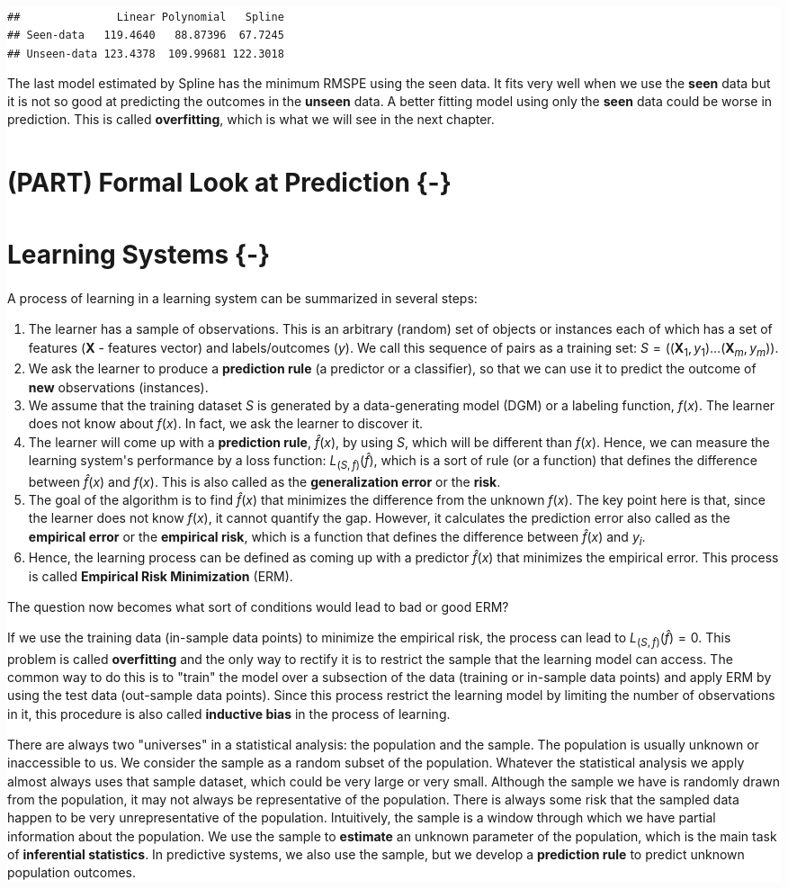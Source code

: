 ```
##               Linear Polynomial   Spline
## Seen-data   119.4640   88.87396  67.7245
## Unseen-data 123.4378  109.99681 122.3018
```
  
The last model estimated by Spline has the minimum RMSPE using the seen data. It fits very well when we use the **seen** data but it is not so good at predicting the outcomes in the **unseen** data.  A better fitting model using only the **seen** data could be worse in prediction.  This is called **overfitting**, which is what we will see in the next chapter.



# (PART) Formal Look at Prediction {-}
# Learning Systems {-}

A process of learning in a learning system can be summarized in several steps:

1. The learner has a sample of observations.  This is an arbitrary (random) set of objects or instances each of which has a set of features ($\mathbf{X}$ - features vector) and labels/outcomes ($y$).  We call this sequence of pairs as a training set: $S=\left(\left(\mathbf{X}_{1}, y_{1}\right) \ldots\left(\mathbf{X}_{m}, y_{m}\right)\right)$.  
2. We ask the learner to produce a **prediction rule** (a predictor or a classifier), so that we can use it to predict the outcome of **new** observations (instances).  
3. We assume that the training dataset $S$ is generated by a data-generating model (DGM) or a labeling function, $f(x)$.  The learner does not know about $f(x)$.  In fact, we ask the learner to discover it.  
4. The learner will come up with a **prediction rule**, $\hat{f}(x)$, by using $S$, which will be different than $f(x)$.  Hence, we can measure the learning system's performance by a loss function:  $L_{(S, f)}(\hat{f})$, which is a sort of rule (or a function) that defines the difference between $\hat{f}(x)$ and $f(x)$. This is also called as the **generalization error** or the **risk**.  
5. The goal of the algorithm is to find $\hat{f}(x)$ that minimizes the difference from the unknown $f(x)$. The key point here is that, since the learner does not know $f(x)$, it cannot quantify the gap.  However, it calculates the prediction error also called as the **empirical error** or the **empirical risk**, which is a function that defines the difference between $\hat{f}(x)$ and $y_i$.  
6. Hence, the learning process can be defined as coming up with a predictor $\hat{f}(x)$ that minimizes the empirical error.  This process is called **Empirical Risk Minimization** (ERM).  

The question now becomes what sort of conditions would lead to bad or good ERM?  

If we use the training data (in-sample data points) to minimize the empirical risk, the process can lead to $L_{(S, f)}(\hat{f}) = 0$.  This problem is called **overfitting** and the only way to rectify it is to restrict the sample that the learning model can access.  The common way to do this is to "train" the model over a subsection of the data (training or in-sample data points) and apply ERM by using the test data (out-sample data points).  Since this process restrict the learning model by limiting the number of observations in it, this procedure is also called **inductive bias** in the process of learning.  

There are always two "universes" in a statistical analysis: the population and the sample.  The population is usually unknown or inaccessible to us. We consider the sample as a random subset of the population.  Whatever the statistical analysis we apply almost always uses that sample dataset, which could be very large or very small.  Although the sample we have is randomly drawn from the population, it may not always be representative of the population.  There is always some risk that the sampled data happen to be very unrepresentative of the population.  Intuitively, the sample is a window through which we have partial information about the population.  We use the sample to **estimate** an unknown parameter of the population, which is the main task of **inferential statistics**.  In predictive systems, we also use the sample, but we develop a **prediction rule** to predict unknown population outcomes.  
